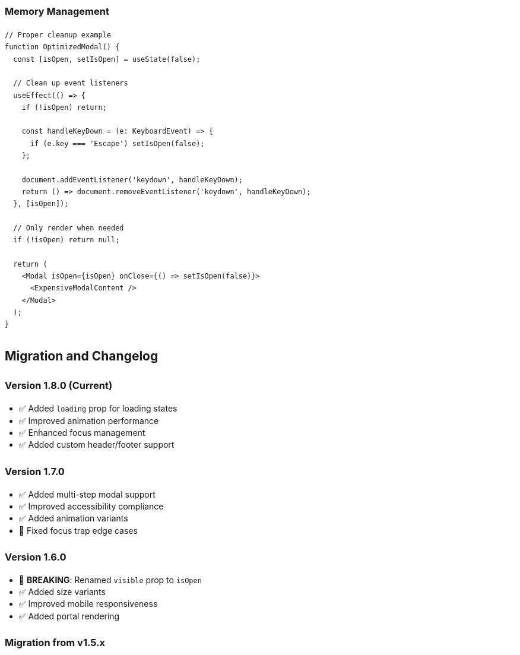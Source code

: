 ### Memory Management
```tsx
// Proper cleanup example
function OptimizedModal() {
  const [isOpen, setIsOpen] = useState(false);
  
  // Clean up event listeners
  useEffect(() => {
    if (!isOpen) return;
    
    const handleKeyDown = (e: KeyboardEvent) => {
      if (e.key === 'Escape') setIsOpen(false);
    };
    
    document.addEventListener('keydown', handleKeyDown);
    return () => document.removeEventListener('keydown', handleKeyDown);
  }, [isOpen]);
  
  // Only render when needed
  if (!isOpen) return null;
  
  return (
    <Modal isOpen={isOpen} onClose={() => setIsOpen(false)}>
      <ExpensiveModalContent />
    </Modal>
  );
}
```

## Migration and Changelog

### Version 1.8.0 (Current)
- ✅ Added `loading` prop for loading states
- ✅ Improved animation performance
- ✅ Enhanced focus management
- ✅ Added custom header/footer support

### Version 1.7.0
- ✅ Added multi-step modal support
- ✅ Improved accessibility compliance
- ✅ Added animation variants
- 🔧 Fixed focus trap edge cases

### Version 1.6.0
- 🔄 **BREAKING**: Renamed `visible` prop to `isOpen`
- ✅ Added size variants
- ✅ Improved mobile responsiveness
- ✅ Added portal rendering

### Migration from v1.5.x

